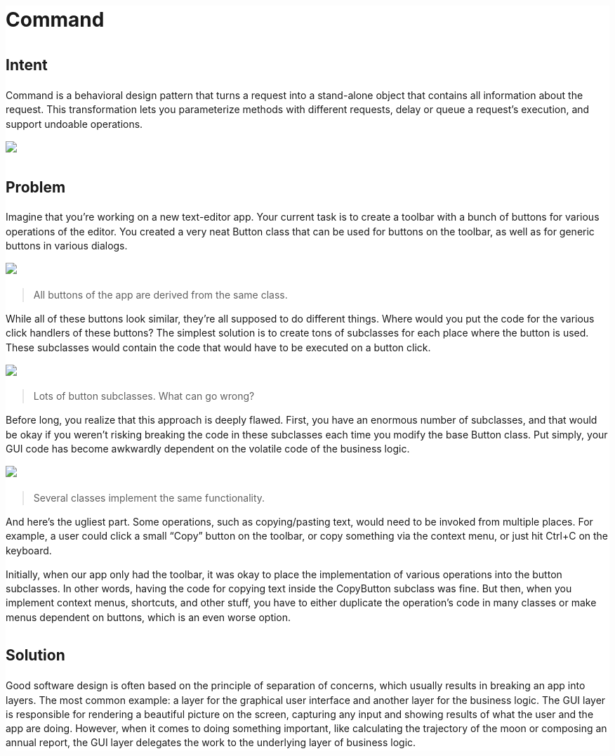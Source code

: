 # Command

## Intent
Command is a behavioral design pattern that turns a request into a stand-alone object that contains all information about the request. This transformation lets you parameterize methods with different requests, delay or queue a request’s execution, and support undoable operations.


![](https://raw.github.com/apal7/java-design-patterns/master/images/images-command-pattern/command.png)


## Problem
Imagine that you’re working on a new text-editor app. Your current task is to create a toolbar with a bunch of buttons for various operations of the editor. You created a very neat Button class that can be used for buttons on the toolbar, as well as for generic buttons in various dialogs.

![](https://raw.github.com/apal7/java-design-patterns/master/images/images-command-pattern/problem1.png)
> All buttons of the app are derived from the same class.


While all of these buttons look similar, they’re all supposed to do different things. Where would you put the code for the various click handlers of these buttons? The simplest solution is to create tons of subclasses for each place where the button is used. These subclasses would contain the code that would have to be executed on a button click.

![](https://raw.github.com/apal7/java-design-patterns/master/images/images-command-pattern/problem2.png)
> Lots of button subclasses. What can go wrong?


Before long, you realize that this approach is deeply flawed. First, you have an enormous number of subclasses, and that would be okay if you weren’t risking breaking the code in these subclasses each time you modify the base Button class. Put simply, your GUI code has become awkwardly dependent on the volatile code of the business logic.

![](https://raw.github.com/apal7/java-design-patterns/master/images/images-command-pattern/problem3.png)
> Several classes implement the same functionality.


And here’s the ugliest part. Some operations, such as copying/pasting text, would need to be invoked from multiple places. For example, a user could click a small “Copy” button on the toolbar, or copy something via the context menu, or just hit Ctrl+C on the keyboard.

Initially, when our app only had the toolbar, it was okay to place the implementation of various operations into the button subclasses. In other words, having the code for copying text inside the CopyButton subclass was fine. But then, when you implement context menus, shortcuts, and other stuff, you have to either duplicate the operation’s code in many classes or make menus dependent on buttons, which is an even worse option.




## Solution
Good software design is often based on the principle of separation of concerns, which usually results in breaking an app into layers. The most common example: a layer for the graphical user interface and another layer for the business logic. The GUI layer is responsible for rendering a beautiful picture on the screen, capturing any input and showing results of what the user and the app are doing. However, when it comes to doing something important, like calculating the trajectory of the moon or composing an annual report, the GUI layer delegates the work to the underlying layer of business logic.
